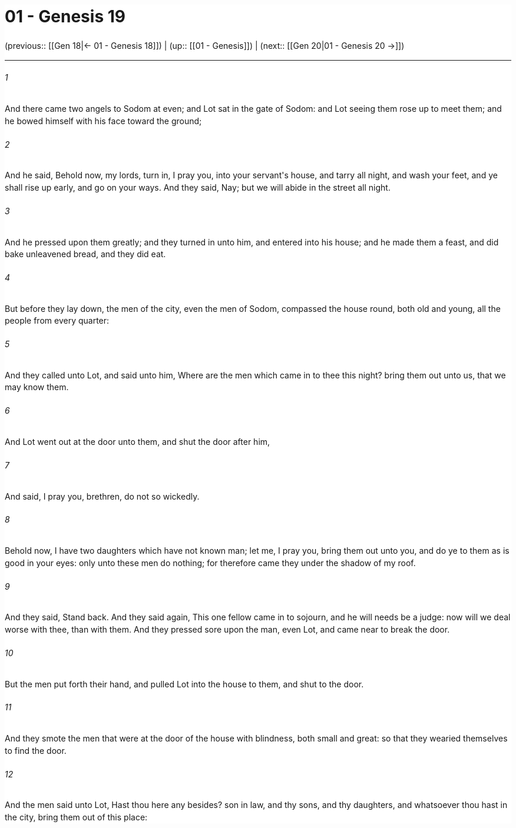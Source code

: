 # 01 - Genesis 19

(previous:: [[Gen 18|← 01 - Genesis 18]]) | (up:: [[01 - Genesis]]) | (next:: [[Gen 20|01 - Genesis 20 →]])

***


###### 1 
And there came two angels to Sodom at even; and Lot sat in the gate of Sodom: and Lot seeing them rose up to meet them; and he bowed himself with his face toward the ground; 

###### 2 
And he said, Behold now, my lords, turn in, I pray you, into your servant's house, and tarry all night, and wash your feet, and ye shall rise up early, and go on your ways. And they said, Nay; but we will abide in the street all night. 

###### 3 
And he pressed upon them greatly; and they turned in unto him, and entered into his house; and he made them a feast, and did bake unleavened bread, and they did eat. 

###### 4 
But before they lay down, the men of the city, even the men of Sodom, compassed the house round, both old and young, all the people from every quarter: 

###### 5 
And they called unto Lot, and said unto him, Where are the men which came in to thee this night? bring them out unto us, that we may know them. 

###### 6 
And Lot went out at the door unto them, and shut the door after him, 

###### 7 
And said, I pray you, brethren, do not so wickedly. 

###### 8 
Behold now, I have two daughters which have not known man; let me, I pray you, bring them out unto you, and do ye to them as is good in your eyes: only unto these men do nothing; for therefore came they under the shadow of my roof. 

###### 9 
And they said, Stand back. And they said again, This one fellow came in to sojourn, and he will needs be a judge: now will we deal worse with thee, than with them. And they pressed sore upon the man, even Lot, and came near to break the door. 

###### 10 
But the men put forth their hand, and pulled Lot into the house to them, and shut to the door. 

###### 11 
And they smote the men that were at the door of the house with blindness, both small and great: so that they wearied themselves to find the door. 

###### 12 
And the men said unto Lot, Hast thou here any besides? son in law, and thy sons, and thy daughters, and whatsoever thou hast in the city, bring them out of this place: 
